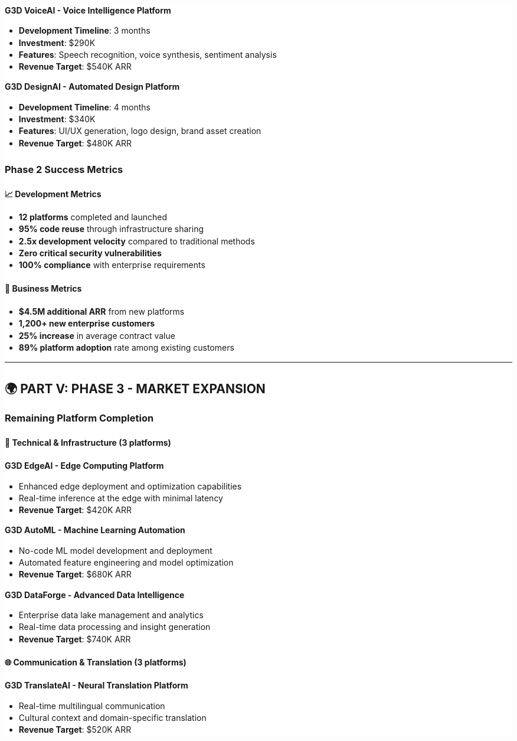 **G3D VoiceAI - Voice Intelligence Platform**
- **Development Timeline**: 3 months
- **Investment**: $290K
- **Features**: Speech recognition, voice synthesis, sentiment analysis
- **Revenue Target**: $540K ARR

**G3D DesignAI - Automated Design Platform**
- **Development Timeline**: 4 months
- **Investment**: $340K
- **Features**: UI/UX generation, logo design, brand asset creation
- **Revenue Target**: $480K ARR

### **Phase 2 Success Metrics**

#### **📈 Development Metrics**
- **12 platforms** completed and launched
- **95% code reuse** through infrastructure sharing
- **2.5x development velocity** compared to traditional methods
- **Zero critical security vulnerabilities**
- **100% compliance** with enterprise requirements

#### **💼 Business Metrics**
- **$4.5M additional ARR** from new platforms
- **1,200+ new enterprise customers**
- **25% increase** in average contract value
- **89% platform adoption** rate among existing customers

---

## 🌍 **PART V: PHASE 3 - MARKET EXPANSION**

### **Remaining Platform Completion**

#### **🔧 Technical & Infrastructure (3 platforms)**

**G3D EdgeAI - Edge Computing Platform**
- Enhanced edge deployment and optimization capabilities
- Real-time inference at the edge with minimal latency
- **Revenue Target**: $420K ARR

**G3D AutoML - Machine Learning Automation**
- No-code ML model development and deployment
- Automated feature engineering and model optimization
- **Revenue Target**: $680K ARR

**G3D DataForge - Advanced Data Intelligence**
- Enterprise data lake management and analytics
- Real-time data processing and insight generation
- **Revenue Target**: $740K ARR

#### **🌐 Communication & Translation (3 platforms)**

**G3D TranslateAI - Neural Translation Platform**
- Real-time multilingual communication
- Cultural context and domain-specific translation
- **Revenue Target**: $520K ARR
